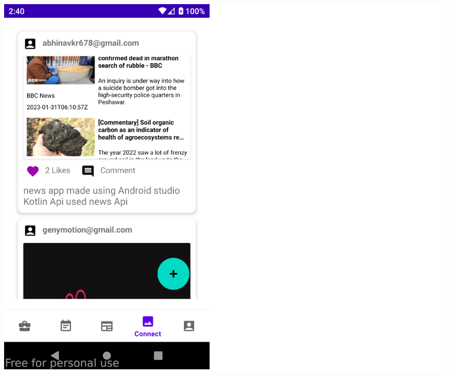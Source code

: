 <img src="https://github.com/abhinavkr2108/CodeStack/blob/master/app/src/main/res/drawable-v24/connect.png" width="400"/>
